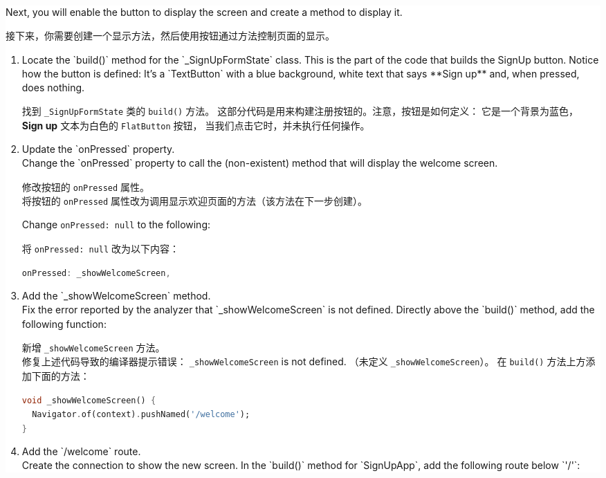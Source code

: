 Next, you will enable the button to display the screen
and create a method to display it.

接下来，你需要创建一个显示方法，然后使用按钮通过方法控制页面的显示。

<ol markdown="1">

<li markdown="1"> Locate the `build()` method for the
`_SignUpFormState` class. This is the part of the code
that builds the SignUp button.
Notice how the button is defined:
It’s a `TextButton` with a blue background,
white text that says **Sign up** and, when pressed,
does nothing.

找到 `_SignUpFormState` 类的 `build()` 方法。
这部分代码是用来构建注册按钮的。注意，按钮是如何定义：
它是一个背景为蓝色， **Sign up** 文本为白色的 `FlatButton` 按钮，
当我们点击它时，并未执行任何操作。

</li>

<li markdown="1">Update the `onPressed` property.<br>
Change the `onPressed` property to call the (non-existent)
method that will display the welcome screen.

修改按钮的 `onPressed` 属性。<br>
将按钮的 `onPressed` 属性改为调用显示欢迎页面的方法（该方法在下一步创建）。

Change `onPressed: null` to the following:

将 `onPressed: null` 改为以下内容：


```dart
onPressed: _showWelcomeScreen,
```
</li>

<li markdown="1">Add the `_showWelcomeScreen` method.<br>
Fix the error reported by the analyzer that `_showWelcomeScreen`
is not defined. Directly above the `build()` method,
add the following function:

新增 `_showWelcomeScreen` 方法。<br>
修复上述代码导致的编译器提示错误：
`_showWelcomeScreen` is not defined.
（未定义 `_showWelcomeScreen`）。
在 `build()` 方法上方添加下面的方法：


```dart
void _showWelcomeScreen() {
  Navigator.of(context).pushNamed('/welcome');
}
```
</li>

<li markdown="1">Add the `/welcome` route.<br>
Create the connection to show the new screen.
In the `build()` method for `SignUpApp`,
add the following route below `'/'`:

